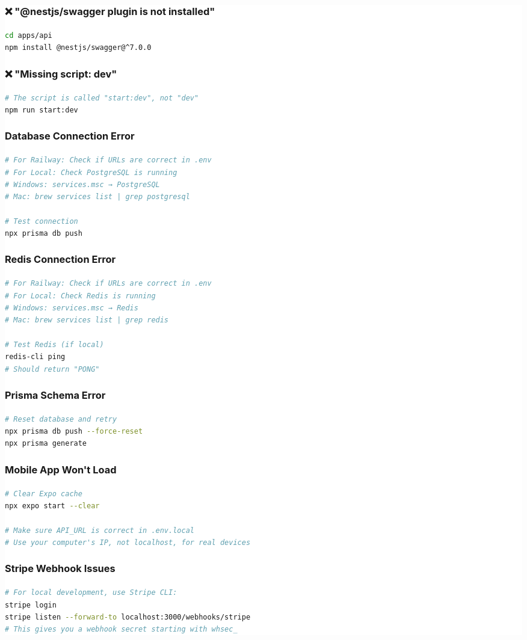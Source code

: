 ### ❌ "@nestjs/swagger plugin is not installed"
```bash
cd apps/api
npm install @nestjs/swagger@^7.0.0
```

### ❌ "Missing script: dev"
```bash
# The script is called "start:dev", not "dev"
npm run start:dev
```

### Database Connection Error
```bash
# For Railway: Check if URLs are correct in .env
# For Local: Check PostgreSQL is running
# Windows: services.msc → PostgreSQL
# Mac: brew services list | grep postgresql

# Test connection
npx prisma db push
```

### Redis Connection Error
```bash
# For Railway: Check if URLs are correct in .env  
# For Local: Check Redis is running
# Windows: services.msc → Redis
# Mac: brew services list | grep redis

# Test Redis (if local)
redis-cli ping
# Should return "PONG"
```

### Prisma Schema Error
```bash
# Reset database and retry
npx prisma db push --force-reset
npx prisma generate
```

### Mobile App Won't Load
```bash
# Clear Expo cache
npx expo start --clear

# Make sure API_URL is correct in .env.local
# Use your computer's IP, not localhost, for real devices
```

### Stripe Webhook Issues
```bash
# For local development, use Stripe CLI:
stripe login
stripe listen --forward-to localhost:3000/webhooks/stripe
# This gives you a webhook secret starting with whsec_
```
